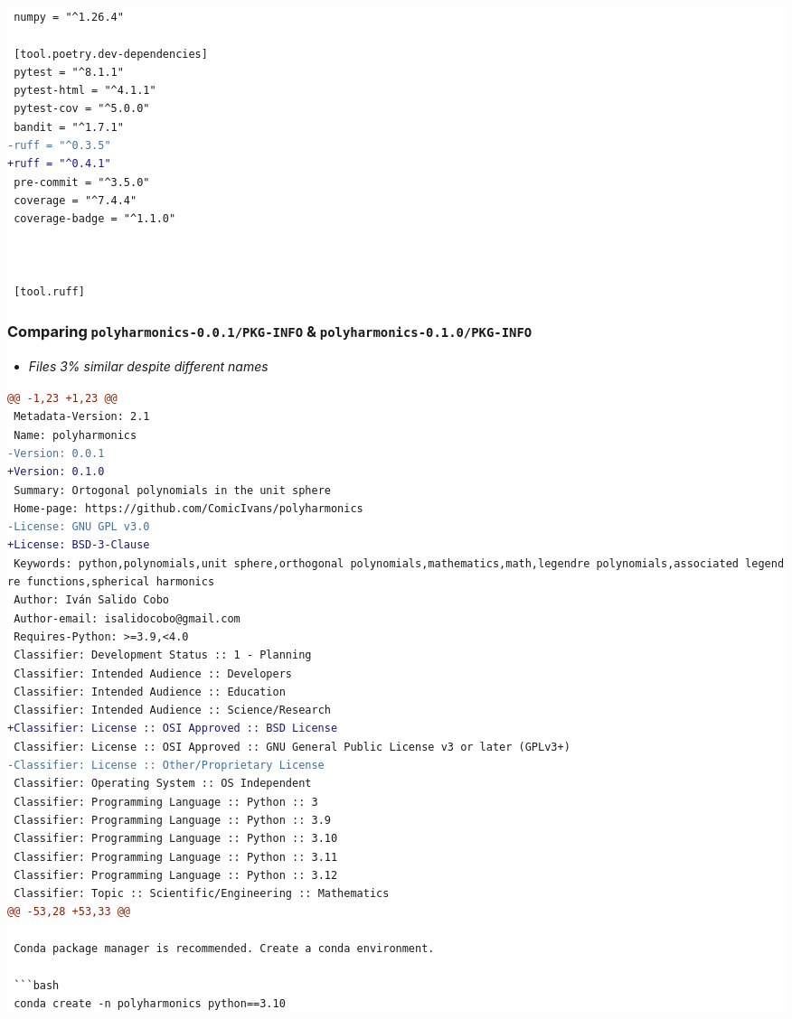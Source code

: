 ```diff
 numpy = "^1.26.4"
 
 [tool.poetry.dev-dependencies]
 pytest = "^8.1.1"
 pytest-html = "^4.1.1"
 pytest-cov = "^5.0.0"
 bandit = "^1.7.1"
-ruff = "^0.3.5"
+ruff = "^0.4.1"
 pre-commit = "^3.5.0"
 coverage = "^7.4.4"
 coverage-badge = "^1.1.0"
 
 
 
 [tool.ruff]
```

### Comparing `polyharmonics-0.0.1/PKG-INFO` & `polyharmonics-0.1.0/PKG-INFO`

 * *Files 3% similar despite different names*

```diff
@@ -1,23 +1,23 @@
 Metadata-Version: 2.1
 Name: polyharmonics
-Version: 0.0.1
+Version: 0.1.0
 Summary: Ortogonal polynomials in the unit sphere
 Home-page: https://github.com/ComicIvans/polyharmonics
-License: GNU GPL v3.0
+License: BSD-3-Clause
 Keywords: python,polynomials,unit sphere,orthogonal polynomials,mathematics,math,legendre polynomials,associated legendre functions,spherical harmonics
 Author: Iván Salido Cobo
 Author-email: isalidocobo@gmail.com
 Requires-Python: >=3.9,<4.0
 Classifier: Development Status :: 1 - Planning
 Classifier: Intended Audience :: Developers
 Classifier: Intended Audience :: Education
 Classifier: Intended Audience :: Science/Research
+Classifier: License :: OSI Approved :: BSD License
 Classifier: License :: OSI Approved :: GNU General Public License v3 or later (GPLv3+)
-Classifier: License :: Other/Proprietary License
 Classifier: Operating System :: OS Independent
 Classifier: Programming Language :: Python :: 3
 Classifier: Programming Language :: Python :: 3.9
 Classifier: Programming Language :: Python :: 3.10
 Classifier: Programming Language :: Python :: 3.11
 Classifier: Programming Language :: Python :: 3.12
 Classifier: Topic :: Scientific/Engineering :: Mathematics
@@ -53,28 +53,33 @@
 
 Conda package manager is recommended. Create a conda environment.
 
 ```bash
 conda create -n polyharmonics python==3.10
 ```
 